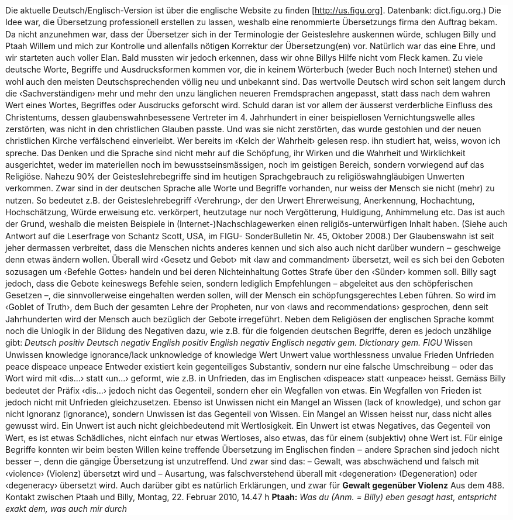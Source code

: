Die aktuelle Deutsch/Englisch-Version ist über die englische Website zu finden [http://us.figu.org]. Datenbank: dict.figu.org.) Die Idee war, die Übersetzung professionell erstellen zu lassen, weshalb eine renommierte Übersetzungs firma den Auftrag bekam. Da nicht anzunehmen war, dass der Übersetzer sich in der Terminologie der Geisteslehre auskennen würde, schlugen Billy und Ptaah Willem und mich zur Kontrolle und allenfalls nötigen Korrektur der Übersetzung(en) vor. Natürlich war das eine Ehre, und wir starteten auch voller Elan. Bald mussten wir jedoch erkennen, dass wir ohne Billys Hilfe nicht vom Fleck kamen. Zu viele deutsche Worte, Begriffe und Ausdrucksformen kommen vor, die in keinem Wörterbuch (weder Buch noch Internet) stehen und wohl auch den meisten Deutschsprechenden völlig neu und unbekannt sind. Das wertvolle Deutsch wird schon seit langem durch die ‹Sachverständigen› mehr und mehr den unzu länglichen neueren Fremdsprachen angepasst, statt dass nach dem wahren Wert eines Wortes, Begriffes oder Ausdrucks geforscht wird. Schuld daran ist vor allem der äusserst verderbliche Einfluss des Christentums, dessen glaubenswahnbesessene Vertreter im 4. Jahrhundert in einer beispiellosen Vernichtungswelle alles zerstörten, was nicht in den christlichen Glauben passte. Und was sie nicht zerstörten, das wurde gestohlen und der neuen christlichen Kirche verfälschend einverleibt. Wer bereits im ‹Kelch der Wahrheit› gelesen resp. ihn studiert hat, weiss, wovon ich spreche. Das Denken und die Sprache sind nicht mehr auf die Schöpfung, ihr Wirken und die Wahrheit und Wirklichkeit ausgerichtet, weder im materiellen noch im bewusstseinsmässigen, noch im geistigen Bereich, sondern vorwiegend auf das Religiöse. Nahezu 90% der Geisteslehrebegriffe sind im heutigen Sprachgebrauch zu religiöswahngläubigen Unwerten verkommen. Zwar sind in der deutschen Sprache alle Worte und Begriffe vorhanden, nur weiss der Mensch sie nicht (mehr) zu nutzen. So bedeutet z.B. der Geisteslehrebegriff ‹Verehrung›, der den Urwert Ehrerweisung, Anerkennung, Hochachtung, Hochschätzung, Würde erweisung etc. verkörpert, heutzutage nur noch Vergötterung, Huldigung, Anhimmelung etc. Das ist auch der Grund, weshalb die meisten Beispiele in (Internet-)Nachschlagewerken einen religiös-unterwürfigen Inhalt haben. (Siehe auch Antwort auf die Leserfrage von Schantz Scott, USA, im FIGU- SonderBulletin Nr. 45, Oktober 2008.) Der Glaubenswahn ist seit jeher dermassen verbreitet, dass die Menschen nichts anderes kennen und sich also auch nicht darüber wundern ‒ geschweige denn etwas ändern wollen.
Überall wird ‹Gesetz und Gebot› mit ‹law and commandment› übersetzt, weil es sich bei den Geboten sozusagen um ‹Befehle Gottes› handeln und bei deren Nichteinhaltung Gottes Strafe über den ‹Sünder› kommen soll. Billy sagt jedoch, dass die Gebote keineswegs Befehle seien, sondern lediglich Empfehlungen – abgeleitet aus den schöpferischen Gesetzen –, die sinnvollerweise eingehalten werden sollen, will der Mensch ein schöpfungsgerechtes Leben führen. So wird im ‹Goblet of Truth›, dem Buch der gesamten Lehre der Propheten, nur von ‹laws and recommendations› gesprochen, denn seit Jahrhunderten wird der Mensch auch bezüglich der Gebote irregeführt. Neben dem Religiösen der englischen Sprache kommt noch die Unlogik in der Bildung des Negativen dazu, wie z.B. für die folgenden deutschen Begriffe, deren es jedoch unzählige gibt: _Deutsch positiv_ _Deutsch negativ_ _English positiv_ _English negativ_ _Englisch negativ_ _gem. Dictionary_ _gem. FIGU_ Wissen Unwissen knowledge ignorance/lack unknowledge of knowledge Wert Unwert value worthlessness unvalue Frieden Unfrieden peace dispeace unpeace Entweder existiert kein gegenteiliges Substantiv, sondern nur eine falsche Umschreibung ‒ oder das Wort wird mit ‹dis...› statt ‹un...› geformt, wie z.B. in Unfrieden, das im Englischen ‹dispeace› statt ‹unpeace› heisst. Gemäss Billy bedeutet der Präfix ‹dis...› jedoch nicht das Gegenteil, sondern eher ein Wegfallen von etwas. Ein Wegfallen von Frieden ist jedoch nicht mit Unfrieden gleichzusetzen. Ebenso ist Unwissen nicht ein Mangel an Wissen (lack of knowledge), und schon gar nicht Ignoranz (ignorance), sondern Unwissen ist das Gegenteil von Wissen. Ein Mangel an Wissen heisst nur, dass nicht alles gewusst wird. Ein Unwert ist auch nicht gleichbedeutend mit Wertlosigkeit. Ein Unwert ist etwas Negatives, das Gegenteil von Wert, es ist etwas Schädliches, nicht einfach nur etwas Wertloses, also etwas, das für einem (subjektiv) ohne Wert ist.
Für einige Begriffe konnten wir beim besten Willen keine treffende Übersetzung im Englischen finden ‒ andere Sprachen sind jedoch nicht besser ‒, denn die gängige Übersetzung ist unzutreffend. Und zwar sind das: – Gewalt, was abschwächend und falsch mit ‹violence› (Violenz) übersetzt wird und – Ausartung, was falschverstehend überall mit ‹degeneration› (Degeneration) oder ‹degeneracy› übersetzt wird.
Auch darüber gibt es natürlich Erklärungen, und zwar für
**Gewalt gegenüber Violenz**
Aus dem 488. Kontakt zwischen Ptaah und Billy, Montag, 22. Februar 2010, 14.47 h
**Ptaah:** _Was du (Anm. = Billy) eben gesagt hast, entspricht exakt dem, was auch mir durch_